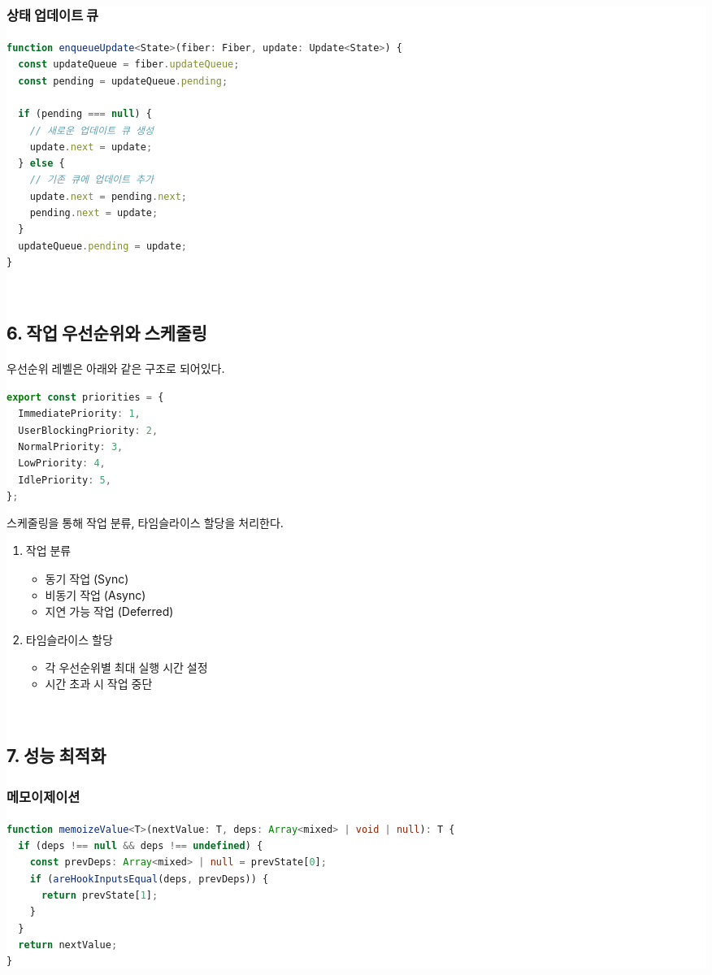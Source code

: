 ### 상태 업데이트 큐

```typescript
function enqueueUpdate<State>(fiber: Fiber, update: Update<State>) {
  const updateQueue = fiber.updateQueue;
  const pending = updateQueue.pending;

  if (pending === null) {
    // 새로운 업데이트 큐 생성
    update.next = update;
  } else {
    // 기존 큐에 업데이트 추가
    update.next = pending.next;
    pending.next = update;
  }
  updateQueue.pending = update;
}
```

<br>

## 6. 작업 우선순위와 스케줄링

우선순위 레벨은 아래와 같은 구조로 되어있다.

```typescript
export const priorities = {
  ImmediatePriority: 1,
  UserBlockingPriority: 2,
  NormalPriority: 3,
  LowPriority: 4,
  IdlePriority: 5,
};
```

스케줄링을 통해 작업 분류, 타임슬라이스 할당을 처리한다.

1. 작업 분류

   - 동기 작업 (Sync)
   - 비동기 작업 (Async)
   - 지연 가능 작업 (Deferred)

2. 타임슬라이스 할당
   - 각 우선순위별 최대 실행 시간 설정
   - 시간 초과 시 작업 중단

<br>

## 7. 성능 최적화

### 메모이제이션

```typescript
function memoizeValue<T>(nextValue: T, deps: Array<mixed> | void | null): T {
  if (deps !== null && deps !== undefined) {
    const prevDeps: Array<mixed> | null = prevState[0];
    if (areHookInputsEqual(deps, prevDeps)) {
      return prevState[1];
    }
  }
  return nextValue;
}
```
